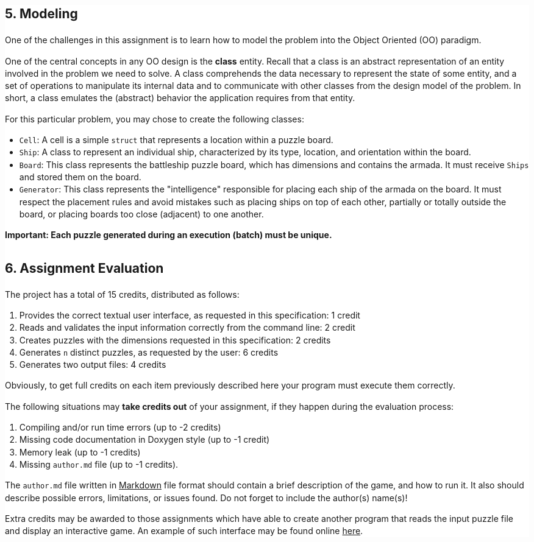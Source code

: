 ## 5. Modeling

One of the challenges in this assignment is to learn how to model the problem into the Object Oriented (OO) paradigm.

One of the central concepts in any OO design is the **class** entity.
Recall that a class is an abstract representation of an entity involved in the problem we need to solve.
A class comprehends the data necessary to represent the state of some entity, and a set of operations to manipulate its internal data and to communicate with other classes from the design model of the problem.
In short, a class emulates the (abstract) behavior the application requires from that entity.

For this particular problem, you may chose to create the following classes:

- `Cell`: A cell is a simple `struct` that represents a location within a puzzle board.
- `Ship`: A class to represent an individual ship, characterized by its type, location, and orientation within the board.
- `Board`: This class represents the battleship puzzle board, which has dimensions and contains the armada. It must receive `Ships` and stored them on the board.
- `Generator`: This class represents the "intelligence" responsible for placing each ship of the armada on the board. It must respect the placement rules and avoid mistakes such as placing ships on top of each other, partially or totally outside the board, or placing boards too close (adjacent) to one another.

**Important: Each puzzle generated during an execution (batch) must be unique.**

## 6. Assignment Evaluation

The project has a total of $15$ credits, distributed as follows:

1. Provides the correct textual user interface, as requested in this specification: $1$ credit
2. Reads and validates the input information correctly from the command line: $2$ credit
3. Creates puzzles with the dimensions requested in this specification: $2$ credits
4. Generates `n` distinct puzzles, as requested by the user: $6$ credits
5. Generates two output files: $4$ credits

Obviously, to get full credits on each item previously described here your program must execute them correctly.

The following situations may **take credits out** of your assignment, if they happen during the evaluation process:

1.  Compiling and/or run time errors (up to -2 credits)
2.  Missing code documentation in Doxygen style (up to -1 credit)
3.  Memory leak (up to -1 credits)
4.  Missing `author.md` file (up to -1 credits).

The `author.md` file written in [Markdown](https://daringfireball.net/projects/markdown/) file format should contain a brief description of the game, and how to run it.
It also should describe possible errors, limitations, or issues found.
Do not forget to include the author(s) name(s)!

Extra credits may be awarded to those assignments which have able to create another program that reads the input puzzle file and display an interactive game.
An example of such interface may be found online [here](https://dkmgames.com/Yubotu).
